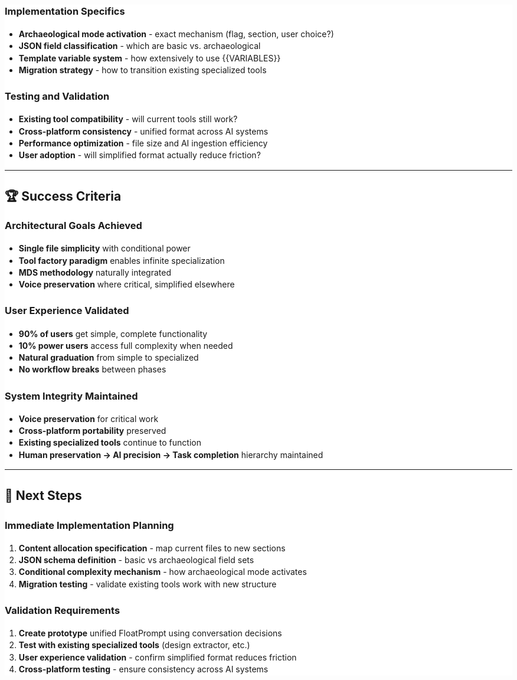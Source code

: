 ### Implementation Specifics
- **Archaeological mode activation** - exact mechanism (flag, section, user choice?)
- **JSON field classification** - which are basic vs. archaeological
- **Template variable system** - how extensively to use {{VARIABLES}}
- **Migration strategy** - how to transition existing specialized tools

### Testing and Validation
- **Existing tool compatibility** - will current tools still work?
- **Cross-platform consistency** - unified format across AI systems
- **Performance optimization** - file size and AI ingestion efficiency
- **User adoption** - will simplified format actually reduce friction?

---

## 🏆 Success Criteria

### Architectural Goals Achieved
- **Single file simplicity** with conditional power
- **Tool factory paradigm** enables infinite specialization  
- **MDS methodology** naturally integrated
- **Voice preservation** where critical, simplified elsewhere

### User Experience Validated
- **90% of users** get simple, complete functionality
- **10% power users** access full complexity when needed
- **Natural graduation** from simple to specialized
- **No workflow breaks** between phases

### System Integrity Maintained
- **Voice preservation** for critical work
- **Cross-platform portability** preserved
- **Existing specialized tools** continue to function
- **Human preservation → AI precision → Task completion** hierarchy maintained

---

## 🔄 Next Steps

### Immediate Implementation Planning
1. **Content allocation specification** - map current files to new sections
2. **JSON schema definition** - basic vs archaeological field sets
3. **Conditional complexity mechanism** - how archaeological mode activates
4. **Migration testing** - validate existing tools work with new structure

### Validation Requirements
1. **Create prototype** unified FloatPrompt using conversation decisions
2. **Test with existing specialized tools** (design extractor, etc.)
3. **User experience validation** - confirm simplified format reduces friction
4. **Cross-platform testing** - ensure consistency across AI systems
